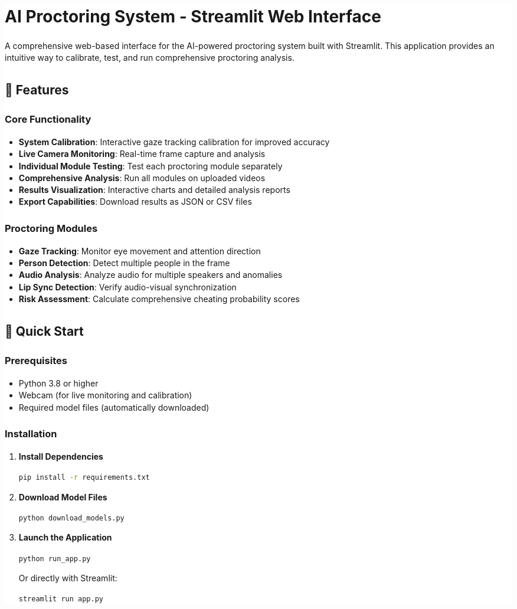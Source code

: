 # AI Proctoring System - Streamlit Web Interface

A comprehensive web-based interface for the AI-powered proctoring system built with Streamlit. This application provides an intuitive way to calibrate, test, and run comprehensive proctoring analysis.

## 🎯 Features

### Core Functionality
- **System Calibration**: Interactive gaze tracking calibration for improved accuracy
- **Live Camera Monitoring**: Real-time frame capture and analysis
- **Individual Module Testing**: Test each proctoring module separately
- **Comprehensive Analysis**: Run all modules on uploaded videos
- **Results Visualization**: Interactive charts and detailed analysis reports
- **Export Capabilities**: Download results as JSON or CSV files

### Proctoring Modules
- **Gaze Tracking**: Monitor eye movement and attention direction
- **Person Detection**: Detect multiple people in the frame
- **Audio Analysis**: Analyze audio for multiple speakers and anomalies
- **Lip Sync Detection**: Verify audio-visual synchronization
- **Risk Assessment**: Calculate comprehensive cheating probability scores

## 🚀 Quick Start

### Prerequisites
- Python 3.8 or higher
- Webcam (for live monitoring and calibration)
- Required model files (automatically downloaded)

### Installation

1. **Install Dependencies**
   ```bash
   pip install -r requirements.txt
   ```

2. **Download Model Files**
   ```bash
   python download_models.py
   ```

3. **Launch the Application**
   ```bash
   python run_app.py
   ```
   
   Or directly with Streamlit:
   ```bash
   streamlit run app.py
   ```
